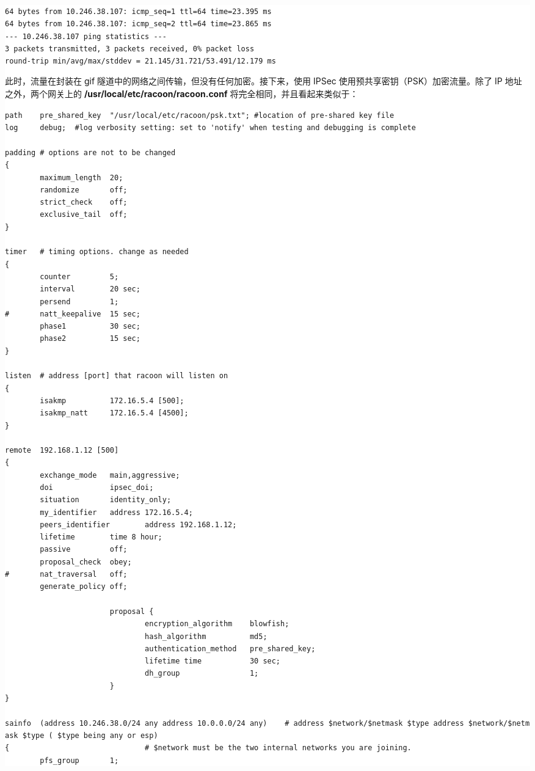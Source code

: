 ```
64 bytes from 10.246.38.107: icmp_seq=1 ttl=64 time=23.395 ms
64 bytes from 10.246.38.107: icmp_seq=2 ttl=64 time=23.865 ms
--- 10.246.38.107 ping statistics ---
3 packets transmitted, 3 packets received, 0% packet loss
round-trip min/avg/max/stddev = 21.145/31.721/53.491/12.179 ms
```

此时，流量在封装在 gif 隧道中的网络之间传输，但没有任何加密。接下来，使用 IPSec 使用预共享密钥（PSK）加密流量。除了 IP 地址之外，两个网关上的 **/usr/local/etc/racoon/racoon.conf** 将完全相同，并且看起来类似于：

```
path    pre_shared_key  "/usr/local/etc/racoon/psk.txt"; #location of pre-shared key file
log     debug;	#log verbosity setting: set to 'notify' when testing and debugging is complete

padding	# options are not to be changed
{
        maximum_length  20;
        randomize       off;
        strict_check    off;
        exclusive_tail  off;
}

timer	# timing options. change as needed
{
        counter         5;
        interval        20 sec;
        persend         1;
#       natt_keepalive  15 sec;
        phase1          30 sec;
        phase2          15 sec;
}

listen	# address [port] that racoon will listen on
{
        isakmp          172.16.5.4 [500];
        isakmp_natt     172.16.5.4 [4500];
}

remote  192.168.1.12 [500]
{
        exchange_mode   main,aggressive;
        doi             ipsec_doi;
        situation       identity_only;
        my_identifier   address 172.16.5.4;
        peers_identifier        address 192.168.1.12;
        lifetime        time 8 hour;
        passive         off;
        proposal_check  obey;
#       nat_traversal   off;
        generate_policy off;

                        proposal {
                                encryption_algorithm    blowfish;
                                hash_algorithm          md5;
                                authentication_method   pre_shared_key;
                                lifetime time           30 sec;
                                dh_group                1;
                        }
}

sainfo  (address 10.246.38.0/24 any address 10.0.0.0/24 any)	# address $network/$netmask $type address $network/$netmask $type ( $type being any or esp)
{								# $network must be the two internal networks you are joining.
        pfs_group       1;
```